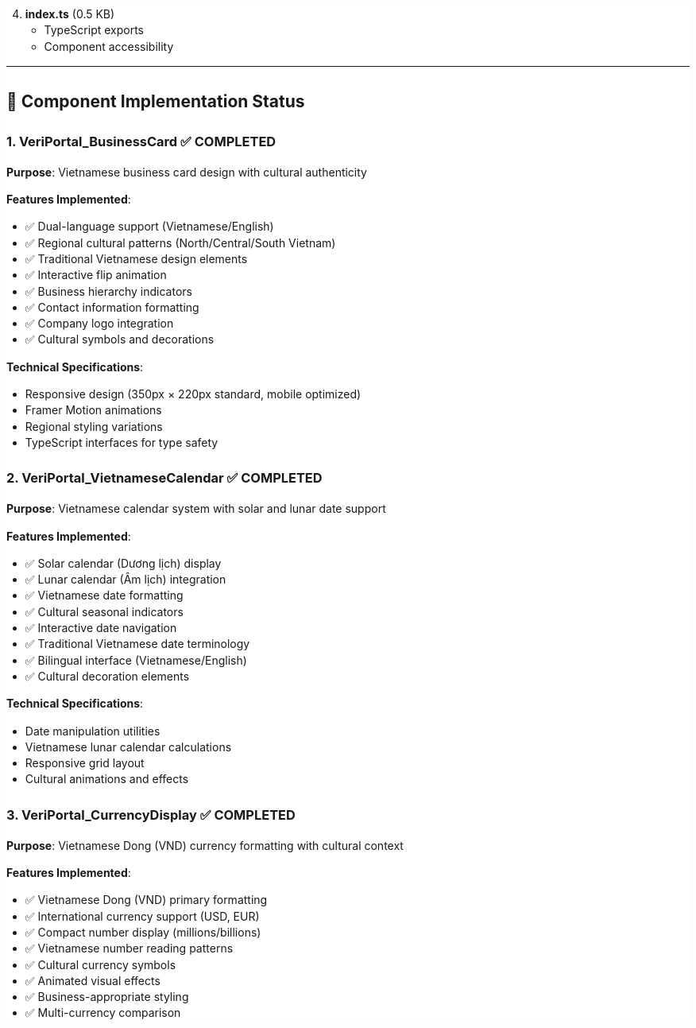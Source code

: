 4. **index.ts** (0.5 KB)
   - TypeScript exports
   - Component accessibility

---

## 🎨 Component Implementation Status

### **1. VeriPortal_BusinessCard** ✅ COMPLETED
**Purpose**: Vietnamese business card design with cultural authenticity

**Features Implemented**:
- ✅ Dual-language support (Vietnamese/English)
- ✅ Regional cultural patterns (North/Central/South Vietnam)
- ✅ Traditional Vietnamese design elements
- ✅ Interactive flip animation
- ✅ Business hierarchy indicators
- ✅ Contact information formatting
- ✅ Company logo integration
- ✅ Cultural symbols and decorations

**Technical Specifications**:
- Responsive design (350px × 220px standard, mobile optimized)
- Framer Motion animations
- Regional styling variations
- TypeScript interfaces for type safety

### **2. VeriPortal_VietnameseCalendar** ✅ COMPLETED
**Purpose**: Vietnamese calendar system with solar and lunar date support

**Features Implemented**:
- ✅ Solar calendar (Dương lịch) display
- ✅ Lunar calendar (Âm lịch) integration
- ✅ Vietnamese date formatting
- ✅ Cultural seasonal indicators
- ✅ Interactive date navigation
- ✅ Traditional Vietnamese date terminology
- ✅ Bilingual interface (Vietnamese/English)
- ✅ Cultural decoration elements

**Technical Specifications**:
- Date manipulation utilities
- Vietnamese lunar calendar calculations
- Responsive grid layout
- Cultural animations and effects

### **3. VeriPortal_CurrencyDisplay** ✅ COMPLETED
**Purpose**: Vietnamese Dong (VND) currency formatting with cultural context

**Features Implemented**:
- ✅ Vietnamese Dong (VND) primary formatting
- ✅ International currency support (USD, EUR)
- ✅ Compact number display (millions/billions)
- ✅ Vietnamese number reading patterns
- ✅ Cultural currency symbols
- ✅ Animated visual effects
- ✅ Business-appropriate styling
- ✅ Multi-currency comparison
